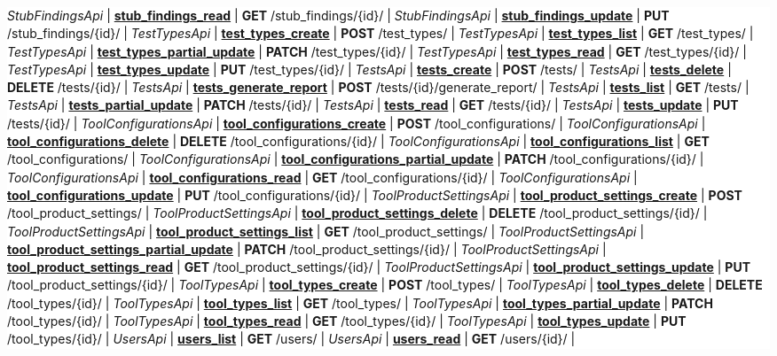 *StubFindingsApi* | [**stub_findings_read**](docs/StubFindingsApi.md#stub_findings_read) | **GET** /stub_findings/{id}/ | 
*StubFindingsApi* | [**stub_findings_update**](docs/StubFindingsApi.md#stub_findings_update) | **PUT** /stub_findings/{id}/ | 
*TestTypesApi* | [**test_types_create**](docs/TestTypesApi.md#test_types_create) | **POST** /test_types/ | 
*TestTypesApi* | [**test_types_list**](docs/TestTypesApi.md#test_types_list) | **GET** /test_types/ | 
*TestTypesApi* | [**test_types_partial_update**](docs/TestTypesApi.md#test_types_partial_update) | **PATCH** /test_types/{id}/ | 
*TestTypesApi* | [**test_types_read**](docs/TestTypesApi.md#test_types_read) | **GET** /test_types/{id}/ | 
*TestTypesApi* | [**test_types_update**](docs/TestTypesApi.md#test_types_update) | **PUT** /test_types/{id}/ | 
*TestsApi* | [**tests_create**](docs/TestsApi.md#tests_create) | **POST** /tests/ | 
*TestsApi* | [**tests_delete**](docs/TestsApi.md#tests_delete) | **DELETE** /tests/{id}/ | 
*TestsApi* | [**tests_generate_report**](docs/TestsApi.md#tests_generate_report) | **POST** /tests/{id}/generate_report/ | 
*TestsApi* | [**tests_list**](docs/TestsApi.md#tests_list) | **GET** /tests/ | 
*TestsApi* | [**tests_partial_update**](docs/TestsApi.md#tests_partial_update) | **PATCH** /tests/{id}/ | 
*TestsApi* | [**tests_read**](docs/TestsApi.md#tests_read) | **GET** /tests/{id}/ | 
*TestsApi* | [**tests_update**](docs/TestsApi.md#tests_update) | **PUT** /tests/{id}/ | 
*ToolConfigurationsApi* | [**tool_configurations_create**](docs/ToolConfigurationsApi.md#tool_configurations_create) | **POST** /tool_configurations/ | 
*ToolConfigurationsApi* | [**tool_configurations_delete**](docs/ToolConfigurationsApi.md#tool_configurations_delete) | **DELETE** /tool_configurations/{id}/ | 
*ToolConfigurationsApi* | [**tool_configurations_list**](docs/ToolConfigurationsApi.md#tool_configurations_list) | **GET** /tool_configurations/ | 
*ToolConfigurationsApi* | [**tool_configurations_partial_update**](docs/ToolConfigurationsApi.md#tool_configurations_partial_update) | **PATCH** /tool_configurations/{id}/ | 
*ToolConfigurationsApi* | [**tool_configurations_read**](docs/ToolConfigurationsApi.md#tool_configurations_read) | **GET** /tool_configurations/{id}/ | 
*ToolConfigurationsApi* | [**tool_configurations_update**](docs/ToolConfigurationsApi.md#tool_configurations_update) | **PUT** /tool_configurations/{id}/ | 
*ToolProductSettingsApi* | [**tool_product_settings_create**](docs/ToolProductSettingsApi.md#tool_product_settings_create) | **POST** /tool_product_settings/ | 
*ToolProductSettingsApi* | [**tool_product_settings_delete**](docs/ToolProductSettingsApi.md#tool_product_settings_delete) | **DELETE** /tool_product_settings/{id}/ | 
*ToolProductSettingsApi* | [**tool_product_settings_list**](docs/ToolProductSettingsApi.md#tool_product_settings_list) | **GET** /tool_product_settings/ | 
*ToolProductSettingsApi* | [**tool_product_settings_partial_update**](docs/ToolProductSettingsApi.md#tool_product_settings_partial_update) | **PATCH** /tool_product_settings/{id}/ | 
*ToolProductSettingsApi* | [**tool_product_settings_read**](docs/ToolProductSettingsApi.md#tool_product_settings_read) | **GET** /tool_product_settings/{id}/ | 
*ToolProductSettingsApi* | [**tool_product_settings_update**](docs/ToolProductSettingsApi.md#tool_product_settings_update) | **PUT** /tool_product_settings/{id}/ | 
*ToolTypesApi* | [**tool_types_create**](docs/ToolTypesApi.md#tool_types_create) | **POST** /tool_types/ | 
*ToolTypesApi* | [**tool_types_delete**](docs/ToolTypesApi.md#tool_types_delete) | **DELETE** /tool_types/{id}/ | 
*ToolTypesApi* | [**tool_types_list**](docs/ToolTypesApi.md#tool_types_list) | **GET** /tool_types/ | 
*ToolTypesApi* | [**tool_types_partial_update**](docs/ToolTypesApi.md#tool_types_partial_update) | **PATCH** /tool_types/{id}/ | 
*ToolTypesApi* | [**tool_types_read**](docs/ToolTypesApi.md#tool_types_read) | **GET** /tool_types/{id}/ | 
*ToolTypesApi* | [**tool_types_update**](docs/ToolTypesApi.md#tool_types_update) | **PUT** /tool_types/{id}/ | 
*UsersApi* | [**users_list**](docs/UsersApi.md#users_list) | **GET** /users/ | 
*UsersApi* | [**users_read**](docs/UsersApi.md#users_read) | **GET** /users/{id}/ | 
